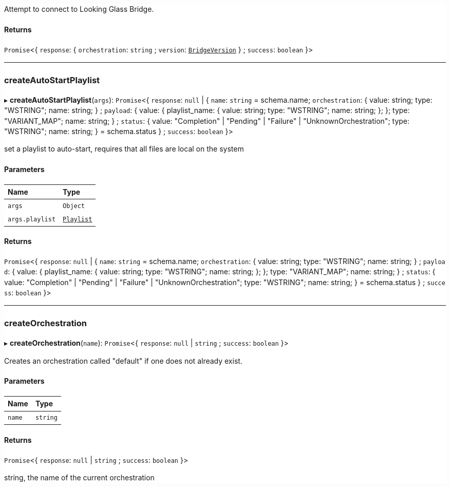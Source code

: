 Attempt to connect to Looking Glass Bridge.

#### Returns

`Promise`<{ `response`: { `orchestration`: `string` ; `version`: [`BridgeVersion`](../modules/components.md#bridgeversion)  } ; `success`: `boolean`  }\>

___

### createAutoStartPlaylist

▸ **createAutoStartPlaylist**(`args`): `Promise`<{ `response`: ``null`` \| { `name`: `string` = schema.name; `orchestration`: { value: string; type: "WSTRING"; name: string; } ; `payload`: { value: { playlist\_name: { value: string; type: "WSTRING"; name: string; }; }; type: "VARIANT\_MAP"; name: string; } ; `status`: { value: "Completion" \| "Pending" \| "Failure" \| "UnknownOrchestration"; type: "WSTRING"; name: string; } = schema.status } ; `success`: `boolean`  }\>

set a playlist to auto-start, requires that all files are local on the system

#### Parameters

| Name | Type |
| :------ | :------ |
| `args` | `Object` |
| `args.playlist` | [`Playlist`](playlists_playlist.Playlist.md) |

#### Returns

`Promise`<{ `response`: ``null`` \| { `name`: `string` = schema.name; `orchestration`: { value: string; type: "WSTRING"; name: string; } ; `payload`: { value: { playlist\_name: { value: string; type: "WSTRING"; name: string; }; }; type: "VARIANT\_MAP"; name: string; } ; `status`: { value: "Completion" \| "Pending" \| "Failure" \| "UnknownOrchestration"; type: "WSTRING"; name: string; } = schema.status } ; `success`: `boolean`  }\>

___

### createOrchestration

▸ **createOrchestration**(`name`): `Promise`<{ `response`: ``null`` \| `string` ; `success`: `boolean`  }\>

Creates an orchestration called "default" if one does not already exist.

#### Parameters

| Name | Type |
| :------ | :------ |
| `name` | `string` |

#### Returns

`Promise`<{ `response`: ``null`` \| `string` ; `success`: `boolean`  }\>

string, the name of the current orchestration
